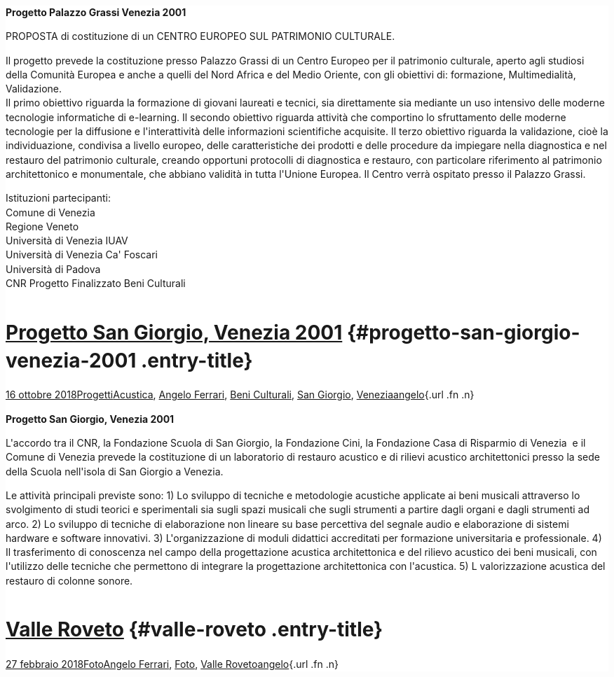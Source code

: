 **Progetto Palazzo Grassi Venezia 2001**

PROPOSTA di costituzione di un CENTRO EUROPEO SUL PATRIMONIO CULTURALE.

Il progetto prevede la costituzione presso Palazzo Grassi di un Centro Europeo per il patrimonio culturale, aperto agli studiosi della Comunità Europea e anche a quelli del Nord Africa e del Medio Oriente, con gli obiettivi di: formazione, Multimedialità, Validazione.\
Il primo obiettivo riguarda la formazione di giovani laureati e tecnici, sia direttamente sia mediante un uso intensivo delle moderne tecnologie informatiche di e-learning. Il secondo obiettivo riguarda attività che comportino lo sfruttamento delle moderne tecnologie per la diffusione e l'interattività delle informazioni scientifiche acquisite. Il terzo obiettivo riguarda la validazione, cioè la individuazione, condivisa a livello europeo, delle caratteristiche dei prodotti e delle procedure da impiegare nella diagnostica e nel restauro del patrimonio culturale, creando opportuni protocolli di diagnostica e restauro, con particolare riferimento al patrimonio architettonico e monumentale, che abbiano validità in tutta l'Unione Europea. Il Centro verrà ospitato presso il Palazzo Grassi.

Istituzioni partecipanti:\
Comune di Venezia\
Regione Veneto\
Università di Venezia IUAV\
Università di Venezia Ca' Foscari\
Università di Padova\
CNR Progetto Finalizzato Beni Culturali

[Progetto San Giorgio, Venezia 2001](indexe49d.html?p=1636) {#progetto-san-giorgio-venezia-2001 .entry-title}
===========================================================

[16 ottobre 2018](indexe49d.html?p=1636 "Permalink a Progetto San Giorgio, Venezia 2001")[Progetti](index0b40.html?cat=9)[Acustica](indexa1b9.html?tag=acustica), [Angelo Ferrari](indexdddd.html?tag=angelo-ferrari), [Beni Culturali](index883e.html?tag=beni-culturali), [San Giorgio](index4a7a.html?tag=san-giorgio), [Venezia](index05f5.html?tag=venezia)[angelo](indexcd64.html?author=1 "Vedi tutti gli articoli di angelo"){.url .fn .n}

**Progetto San Giorgio, Venezia 2001**

L'accordo tra il CNR, la Fondazione Scuola di San Giorgio, la Fondazione Cini, la Fondazione Casa di Risparmio di Venezia  e il Comune di Venezia prevede la costituzione di un laboratorio di restauro acustico e di rilievi acustico architettonici presso la sede della Scuola nell'isola di San Giorgio a Venezia.

Le attività principali previste sono: 1) Lo sviluppo di tecniche e metodologie acustiche applicate ai beni musicali attraverso lo svolgimento di studi teorici e sperimentali sia sugli spazi musicali che sugli strumenti a partire dagli organi e dagli strumenti ad arco. 2) Lo sviluppo di tecniche di elaborazione non lineare su base percettiva del segnale audio e elaborazione di sistemi hardware e software innovativi. 3) L'organizzazione di moduli didattici accreditati per formazione universitaria e professionale. 4) Il trasferimento di conoscenza nel campo della progettazione acustica architettonica e del rilievo acustico dei beni musicali, con l'utilizzo delle tecniche che permettono di integrare la progettazione architettonica con l'acustica. 5) L valorizzazione acustica del restauro di colonne sonore.

[Valle Roveto](index95d2.html?p=1587) {#valle-roveto .entry-title}
=====================================

[27 febbraio 2018](index95d2.html?p=1587 "Permalink a Valle Roveto")[Foto](index335b.html?cat=155)[Angelo Ferrari](indexdddd.html?tag=angelo-ferrari), [Foto](index2e63.html?tag=foto), [Valle Roveto](index79f1.html?tag=valle-roveto)[angelo](indexcd64.html?author=1 "Vedi tutti gli articoli di angelo"){.url .fn .n}
